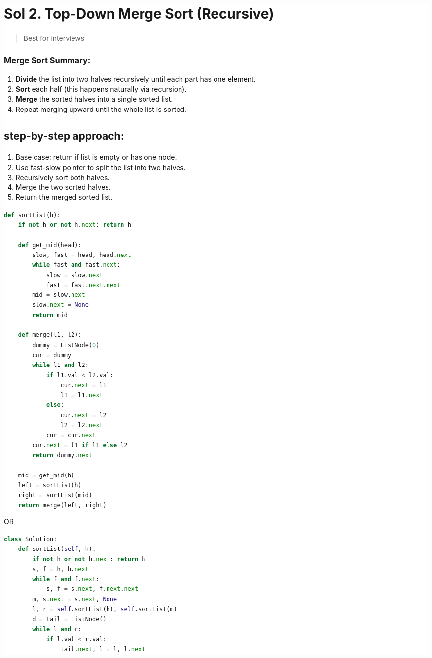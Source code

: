 # Sol 2. Top-Down Merge Sort (Recursive)
> Best for interviews

### Merge Sort Summary:

1. **Divide** the list into two halves recursively until each part has one element.
2. **Sort** each half (this happens naturally via recursion).
3. **Merge** the sorted halves into a single sorted list.
4. Repeat merging upward until the whole list is sorted.

## step-by-step approach:
1. Base case: return if list is empty or has one node.
2. Use fast-slow pointer to split the list into two halves.
3. Recursively sort both halves.
4. Merge the two sorted halves.
5. Return the merged sorted list.

```python
def sortList(h):
    if not h or not h.next: return h

    def get_mid(head):
        slow, fast = head, head.next
        while fast and fast.next:
            slow = slow.next
            fast = fast.next.next
        mid = slow.next
        slow.next = None
        return mid

    def merge(l1, l2):
        dummy = ListNode(0)
        cur = dummy
        while l1 and l2:
            if l1.val < l2.val:
                cur.next = l1
                l1 = l1.next
            else:
                cur.next = l2
                l2 = l2.next
            cur = cur.next
        cur.next = l1 if l1 else l2
        return dummy.next

    mid = get_mid(h)
    left = sortList(h)
    right = sortList(mid)
    return merge(left, right)
```
OR
```python
class Solution:
    def sortList(self, h):
        if not h or not h.next: return h
        s, f = h, h.next
        while f and f.next:
            s, f = s.next, f.next.next
        m, s.next = s.next, None
        l, r = self.sortList(h), self.sortList(m)
        d = tail = ListNode()
        while l and r:
            if l.val < r.val:
                tail.next, l = l, l.next
```